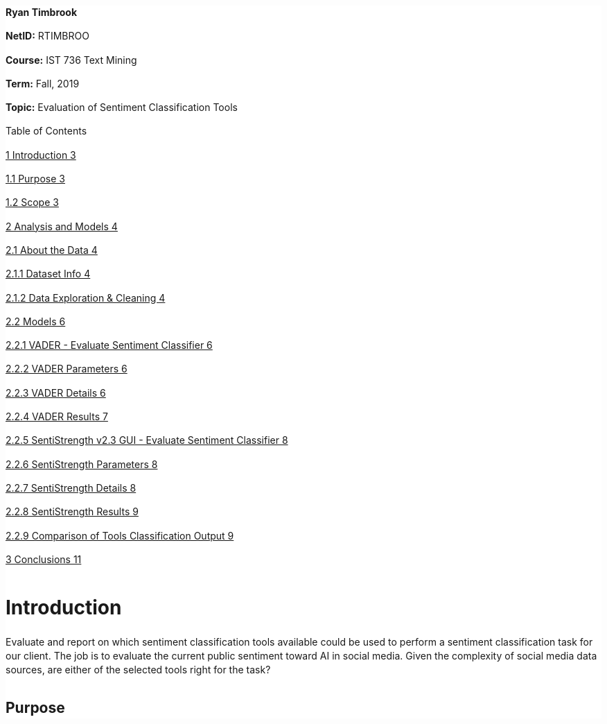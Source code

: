 **Ryan Timbrook**

**NetID:** RTIMBROO

**Course:** IST 736 Text Mining

**Term:** Fall, 2019

**Topic:** Evaluation of Sentiment Classification Tools

Table of Contents

[1 Introduction 3](#_Toc21850943)

[1.1 Purpose 3](#purpose)

[1.2 Scope 3](#scope)

[2 Analysis and Models 4](#analysis-and-models)

[2.1 About the Data 4](#about-the-data)

[2.1.1 Dataset Info 4](#dataset-info)

[2.1.2 Data Exploration & Cleaning 4](#data-exploration-cleaning)

[2.2 Models 6](#models)

[2.2.1 VADER - Evaluate Sentiment Classifier
6](#vader---evaluate-sentiment-classifier)

[2.2.2 VADER Parameters 6](#vader-parameters)

[2.2.3 VADER Details 6](#vader-details)

[2.2.4 VADER Results 7](#vader-results)

[2.2.5 SentiStrength v2.3 GUI - Evaluate Sentiment Classifier
8](#sentistrength-v2.3-gui---evaluate-sentiment-classifier)

[2.2.6 SentiStrength Parameters 8](#sentistrength-parameters)

[2.2.7 SentiStrength Details 8](#sentistrength-details)

[2.2.8 SentiStrength Results 9](#sentistrength-results)

[2.2.9 Comparison of Tools Classification Output
9](#comparison-of-tools-classification-output)

[3 Conclusions 11](#conclusions)

Introduction
============

Evaluate and report on which sentiment classification tools available
could be used to perform a sentiment classification task for our client.
The job is to evaluate the current public sentiment toward AI in social
media. Given the complexity of social media data sources, are either of
the selected tools right for the task?

Purpose
-------
